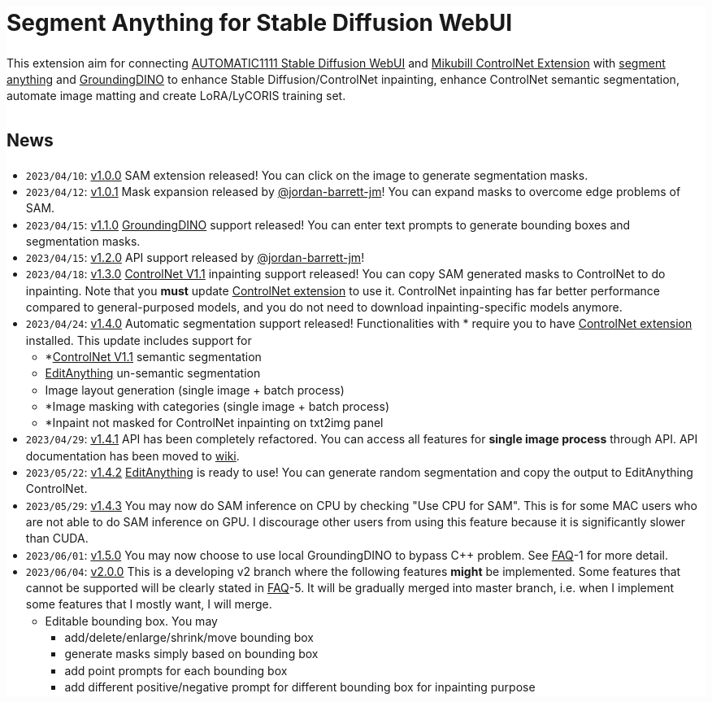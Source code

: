 # Segment Anything for Stable Diffusion WebUI

This extension aim for connecting [AUTOMATIC1111 Stable Diffusion WebUI](https://github.com/AUTOMATIC1111/stable-diffusion-webui) and [Mikubill ControlNet Extension](https://github.com/Mikubill/sd-webui-controlnet) with [segment anything](https://github.com/facebookresearch/segment-anything/) and [GroundingDINO](https://github.com/IDEA-Research/GroundingDINO) to enhance Stable Diffusion/ControlNet inpainting, enhance ControlNet semantic segmentation, automate image matting and create LoRA/LyCORIS training set.

## News

- `2023/04/10`: [v1.0.0](https://github.com/continue-revolution/sd-webui-segment-anything/releases/tag/v1.0.0) SAM extension released! You can click on the image to generate segmentation masks.
- `2023/04/12`: [v1.0.1](https://github.com/continue-revolution/sd-webui-segment-anything/releases/tag/v1.0.1) Mask expansion released by [@jordan-barrett-jm](https://github.com/jordan-barrett-jm)! You can expand masks to overcome edge problems of SAM.
- `2023/04/15`: [v1.1.0](https://github.com/continue-revolution/sd-webui-segment-anything/releases/tag/v1.1.0) [GroundingDINO](https://github.com/IDEA-Research/GroundingDINO) support released! You can enter text prompts to generate bounding boxes and segmentation masks.
- `2023/04/15`: [v1.2.0](https://github.com/continue-revolution/sd-webui-segment-anything/releases/tag/v1.2.0) API support released by [@jordan-barrett-jm](https://github.com/jordan-barrett-jm)!
- `2023/04/18`: [v1.3.0](https://github.com/continue-revolution/sd-webui-segment-anything/releases/tag/v1.3.0) [ControlNet V1.1](https://github.com/lllyasviel/ControlNet-v1-1-nightly) inpainting support released! You can copy SAM generated masks to ControlNet to do inpainting. Note that you **must** update [ControlNet extension](https://github.com/Mikubill/sd-webui-controlnet) to use it. ControlNet inpainting has far better performance compared to general-purposed models, and you do not need to download inpainting-specific models anymore.
- `2023/04/24`: [v1.4.0](https://github.com/continue-revolution/sd-webui-segment-anything/releases/tag/v1.4.0) Automatic segmentation support released! Functionalities with * require you to have [ControlNet extension](https://github.com/Mikubill/sd-webui-controlnet) installed. This update includes support for 
    - *[ControlNet V1.1](https://github.com/lllyasviel/ControlNet-v1-1-nightly) semantic segmentation
    - [EditAnything](https://github.com/sail-sg/EditAnything) un-semantic segmentation
    - Image layout generation (single image + batch process)
    - *Image masking with categories (single image + batch process)
    - *Inpaint not masked for ControlNet inpainting on txt2img panel
- `2023/04/29`: [v1.4.1](https://github.com/continue-revolution/sd-webui-segment-anything/releases/tag/v1.4.1) API has been completely refactored. You can access all features for **single image process** through API. API documentation has been moved to [wiki](https://github.com/continue-revolution/sd-webui-segment-anything/wiki/API).
- `2023/05/22`: [v1.4.2](https://github.com/continue-revolution/sd-webui-segment-anything/releases/tag/v1.4.2) [EditAnything](https://github.com/sail-sg/EditAnything) is ready to use! You can generate random segmentation and copy the output to EditAnything ControlNet.
- `2023/05/29`: [v1.4.3](https://github.com/continue-revolution/sd-webui-segment-anything/releases/tag/v1.4.3) You may now do SAM inference on CPU by checking "Use CPU for SAM". This is for some MAC users who are not able to do SAM inference on GPU. I discourage other users from using this feature because it is significantly slower than CUDA.
- `2023/06/01`: [v1.5.0](https://github.com/continue-revolution/sd-webui-segment-anything/releases/tag/v1.5.0) You may now choose to use local GroundingDINO to bypass C++ problem. See [FAQ](#faq)-1 for more detail.
- `2023/06/04`: [v2.0.0](https://github.com/continue-revolution/sd-webui-segment-anything/tree/v2) This is a developing v2 branch where the following features **might** be implemented. Some features that cannot be supported will be clearly stated in [FAQ](#faq)-5. It will be gradually merged into master branch, i.e. when I implement some features that I mostly want, I will merge.
    - Editable bounding box. You may 
        - add/delete/enlarge/shrink/move bounding box
        - generate masks simply based on bounding box
        - add point prompts for each bounding box
        - add different positive/negative prompt for different bounding box for inpainting purpose
